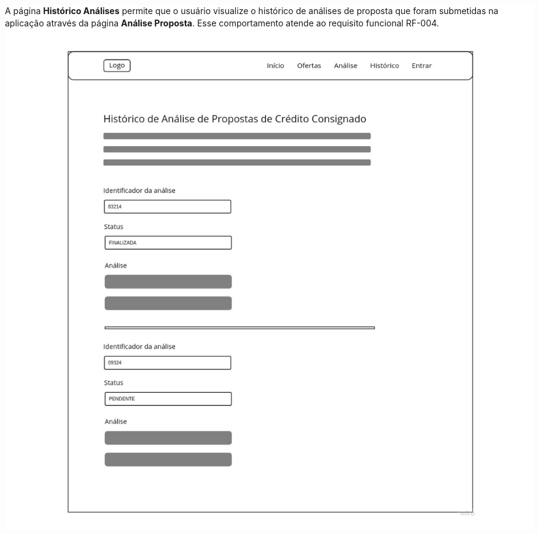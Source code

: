A página **Histórico Análises** permite que o usuário visualize o histórico de análises de proposta que foram submetidas na aplicação através da página **Análise Proposta**. Esse comportamento atende ao requisito funcional RF-004.

<p align="center">
 <img width="700" src="img/wireframe-pagina-historico.jpg">
</p>
